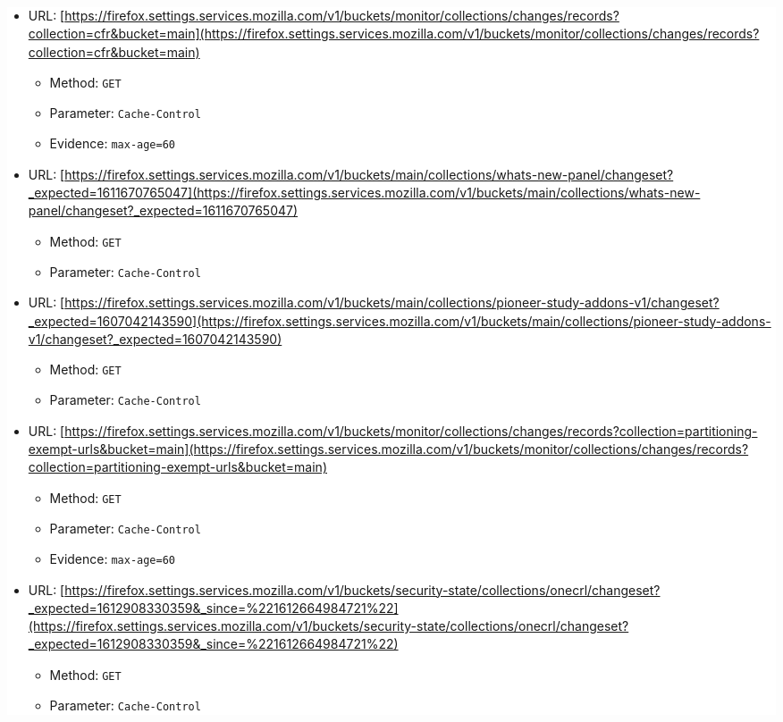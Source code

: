   
  
* URL: [https://firefox.settings.services.mozilla.com/v1/buckets/monitor/collections/changes/records?collection=cfr&bucket=main](https://firefox.settings.services.mozilla.com/v1/buckets/monitor/collections/changes/records?collection=cfr&bucket=main)
  
  
  * Method: `GET`
  
  
  * Parameter: `Cache-Control`
  
  
  * Evidence: `max-age=60`
  
  
  
  
* URL: [https://firefox.settings.services.mozilla.com/v1/buckets/main/collections/whats-new-panel/changeset?_expected=1611670765047](https://firefox.settings.services.mozilla.com/v1/buckets/main/collections/whats-new-panel/changeset?_expected=1611670765047)
  
  
  * Method: `GET`
  
  
  * Parameter: `Cache-Control`
  
  
  
  
* URL: [https://firefox.settings.services.mozilla.com/v1/buckets/main/collections/pioneer-study-addons-v1/changeset?_expected=1607042143590](https://firefox.settings.services.mozilla.com/v1/buckets/main/collections/pioneer-study-addons-v1/changeset?_expected=1607042143590)
  
  
  * Method: `GET`
  
  
  * Parameter: `Cache-Control`
  
  
  
  
* URL: [https://firefox.settings.services.mozilla.com/v1/buckets/monitor/collections/changes/records?collection=partitioning-exempt-urls&bucket=main](https://firefox.settings.services.mozilla.com/v1/buckets/monitor/collections/changes/records?collection=partitioning-exempt-urls&bucket=main)
  
  
  * Method: `GET`
  
  
  * Parameter: `Cache-Control`
  
  
  * Evidence: `max-age=60`
  
  
  
  
* URL: [https://firefox.settings.services.mozilla.com/v1/buckets/security-state/collections/onecrl/changeset?_expected=1612908330359&_since=%221612664984721%22](https://firefox.settings.services.mozilla.com/v1/buckets/security-state/collections/onecrl/changeset?_expected=1612908330359&_since=%221612664984721%22)
  
  
  * Method: `GET`
  
  
  * Parameter: `Cache-Control`
  